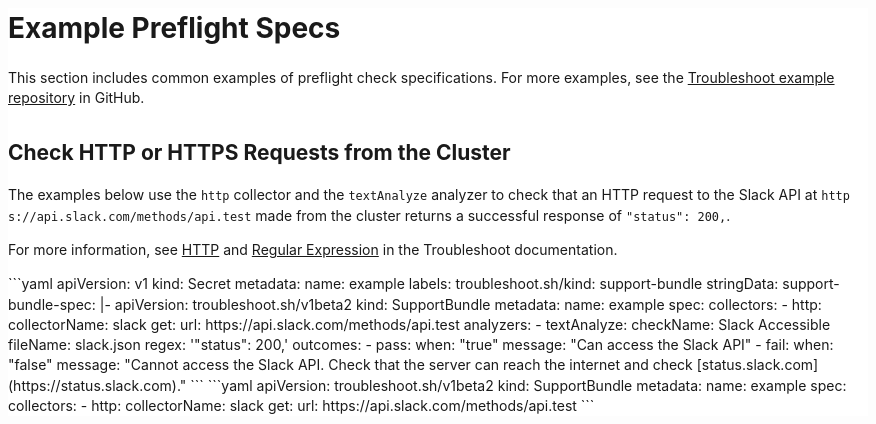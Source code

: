 # Example Preflight Specs

This section includes common examples of preflight check specifications. For more examples, see the [Troubleshoot example repository](https://github.com/replicatedhq/troubleshoot/tree/main/examples/preflight) in GitHub.

## Check HTTP or HTTPS Requests from the Cluster

The examples below use the `http` collector and the `textAnalyze` analyzer to check that an HTTP request to the Slack API at `https://api.slack.com/methods/api.test` made from the cluster returns a successful response of `"status": 200,`.

For more information, see [HTTP](https://troubleshoot.sh/docs/collect/http/) and [Regular Expression](https://troubleshoot.sh/docs/analyze/regex/) in the Troubleshoot documentation.

<Tabs>
  <TabItem value="secret" label="Kubernetes Secret" default>
    ```yaml
apiVersion: v1
kind: Secret
metadata:
  name: example
  labels:
    troubleshoot.sh/kind: support-bundle
stringData: 
  support-bundle-spec: |-
    apiVersion: troubleshoot.sh/v1beta2
    kind: SupportBundle
    metadata:
      name: example
    spec:
      collectors:
        - http:
            collectorName: slack
            get:
              url: https://api.slack.com/methods/api.test
      analyzers:      
        - textAnalyze:
            checkName: Slack Accessible
            fileName: slack.json
            regex: '"status": 200,'
            outcomes:
              - pass:
                  when: "true"
                  message: "Can access the Slack API"
              - fail:
                  when: "false"
                  message: "Cannot access the Slack API. Check that the server can reach the internet and check [status.slack.com](https://status.slack.com)."
```
  </TabItem>
  <TabItem value="custom-resource" label="Preflight Custom Resource">
    ```yaml
apiVersion: troubleshoot.sh/v1beta2
kind: SupportBundle
metadata:
  name: example
spec:
  collectors:
    - http:
        collectorName: slack
        get:
          url: https://api.slack.com/methods/api.test
```